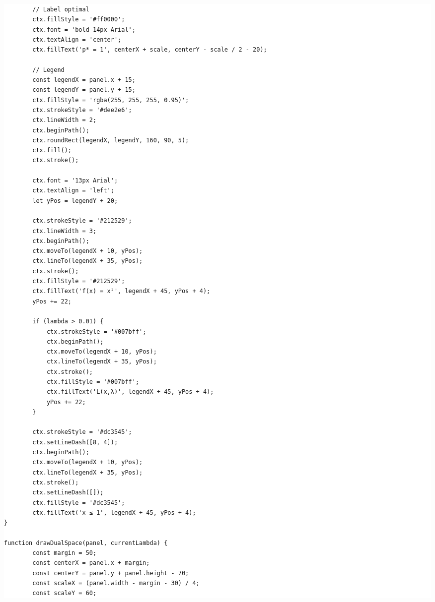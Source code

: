             // Label optimal
            ctx.fillStyle = '#ff0000';
            ctx.font = 'bold 14px Arial';
            ctx.textAlign = 'center';
            ctx.fillText('p* = 1', centerX + scale, centerY - scale / 2 - 20);
            
            // Legend
            const legendX = panel.x + 15;
            const legendY = panel.y + 15;
            ctx.fillStyle = 'rgba(255, 255, 255, 0.95)';
            ctx.strokeStyle = '#dee2e6';
            ctx.lineWidth = 2;
            ctx.beginPath();
            ctx.roundRect(legendX, legendY, 160, 90, 5);
            ctx.fill();
            ctx.stroke();
            
            ctx.font = '13px Arial';
            ctx.textAlign = 'left';
            let yPos = legendY + 20;
            
            ctx.strokeStyle = '#212529';
            ctx.lineWidth = 3;
            ctx.beginPath();
            ctx.moveTo(legendX + 10, yPos);
            ctx.lineTo(legendX + 35, yPos);
            ctx.stroke();
            ctx.fillStyle = '#212529';
            ctx.fillText('f(x) = x²', legendX + 45, yPos + 4);
            yPos += 22;
            
            if (lambda > 0.01) {
                ctx.strokeStyle = '#007bff';
                ctx.beginPath();
                ctx.moveTo(legendX + 10, yPos);
                ctx.lineTo(legendX + 35, yPos);
                ctx.stroke();
                ctx.fillStyle = '#007bff';
                ctx.fillText('L(x,λ)', legendX + 45, yPos + 4);
                yPos += 22;
            }
            
            ctx.strokeStyle = '#dc3545';
            ctx.setLineDash([8, 4]);
            ctx.beginPath();
            ctx.moveTo(legendX + 10, yPos);
            ctx.lineTo(legendX + 35, yPos);
            ctx.stroke();
            ctx.setLineDash([]);
            ctx.fillStyle = '#dc3545';
            ctx.fillText('x ≤ 1', legendX + 45, yPos + 4);
    }
    
    function drawDualSpace(panel, currentLambda) {
            const margin = 50;
            const centerX = panel.x + margin;
            const centerY = panel.y + panel.height - 70;
            const scaleX = (panel.width - margin - 30) / 4;
            const scaleY = 60;
            